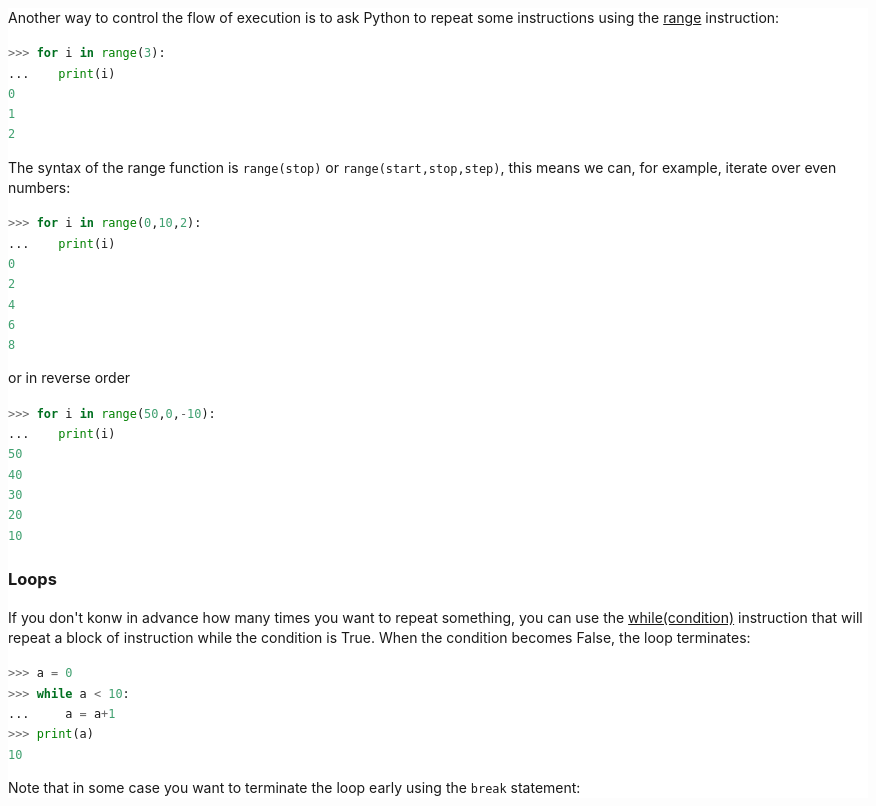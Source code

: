 Another way to control the flow of execution is to ask Python to repeat some
instructions using the
[range](https://docs.python.org/3.7/library/stdtypes.html#ranges) instruction:

```Python
>>> for i in range(3):
...    print(i)
0
1
2
```

The syntax of the range function is `range(stop)` or `range(start,stop,step)`,
this means we can, for example, iterate over even numbers:


```Python
>>> for i in range(0,10,2):
...    print(i)
0
2
4
6
8
```

or in reverse order


```Python
>>> for i in range(50,0,-10):
...    print(i)
50
40
30
20
10
```


### Loops

If you don't konw in advance how many times you want to repeat something, you can use the
[while(condition)](https://docs.python.org/3.7/reference/compound_stmts.html?#the-while-statement) instruction that will repeat a block of instruction while the condition is True. When the condition becomes False, the loop terminates:

```Python
>>> a = 0
>>> while a < 10:
...     a = a+1
>>> print(a)
10
```

Note that in some case you want to terminate the loop early using the `break` statement:

